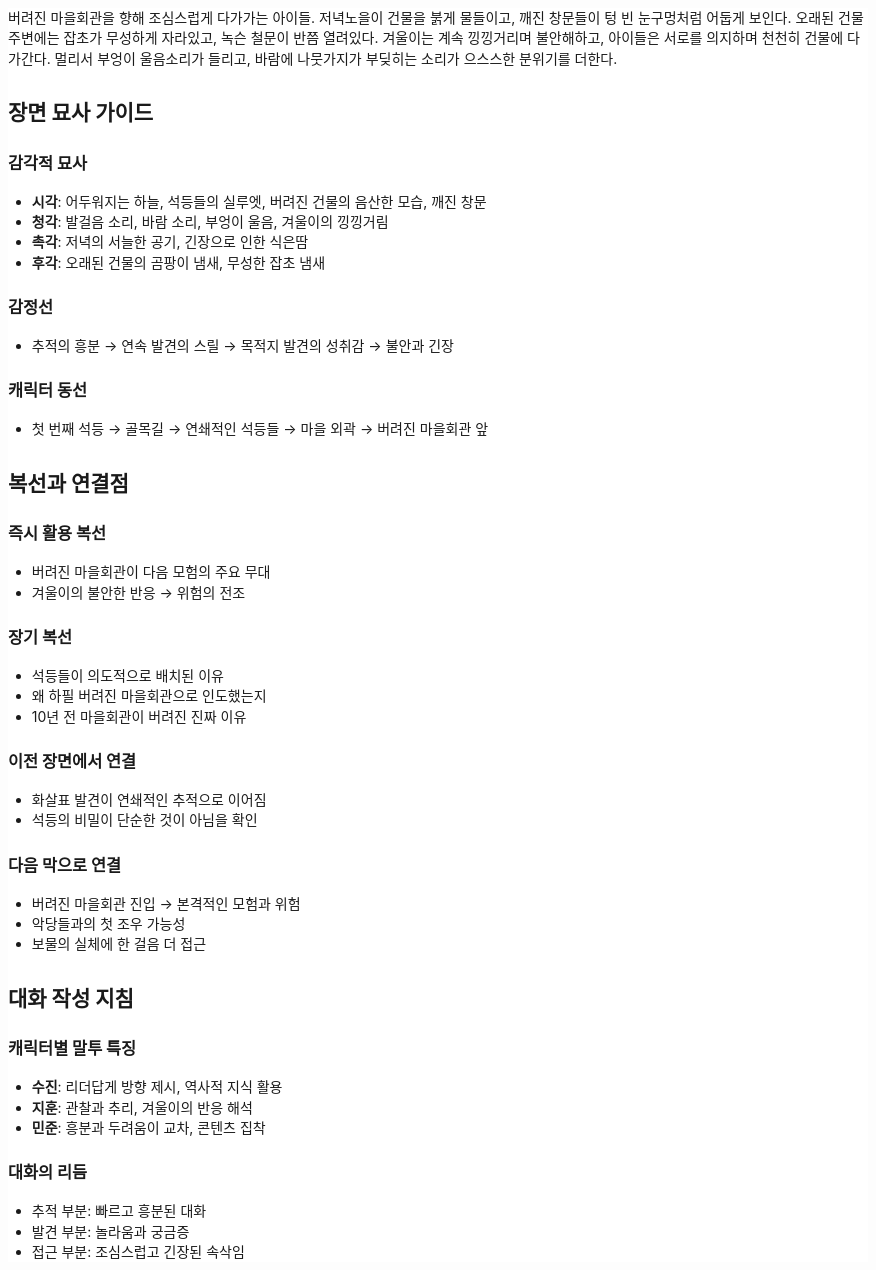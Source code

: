 버려진 마을회관을 향해 조심스럽게 다가가는 아이들. 저녁노을이 건물을 붉게 물들이고, 깨진 창문들이 텅 빈 눈구멍처럼 어둡게 보인다. 오래된 건물 주변에는 잡초가 무성하게 자라있고, 녹슨 철문이 반쯤 열려있다. 겨울이는 계속 낑낑거리며 불안해하고, 아이들은 서로를 의지하며 천천히 건물에 다가간다. 멀리서 부엉이 울음소리가 들리고, 바람에 나뭇가지가 부딪히는 소리가 으스스한 분위기를 더한다.

## 장면 묘사 가이드

### 감각적 묘사
- **시각**: 어두워지는 하늘, 석등들의 실루엣, 버려진 건물의 음산한 모습, 깨진 창문
- **청각**: 발걸음 소리, 바람 소리, 부엉이 울음, 겨울이의 낑낑거림
- **촉각**: 저녁의 서늘한 공기, 긴장으로 인한 식은땀
- **후각**: 오래된 건물의 곰팡이 냄새, 무성한 잡초 냄새

### 감정선
- 추적의 흥분 → 연속 발견의 스릴 → 목적지 발견의 성취감 → 불안과 긴장

### 캐릭터 동선
- 첫 번째 석등 → 골목길 → 연쇄적인 석등들 → 마을 외곽 → 버려진 마을회관 앞

## 복선과 연결점

### 즉시 활용 복선
- 버려진 마을회관이 다음 모험의 주요 무대
- 겨울이의 불안한 반응 → 위험의 전조

### 장기 복선
- 석등들이 의도적으로 배치된 이유
- 왜 하필 버려진 마을회관으로 인도했는지
- 10년 전 마을회관이 버려진 진짜 이유

### 이전 장면에서 연결
- 화살표 발견이 연쇄적인 추적으로 이어짐
- 석등의 비밀이 단순한 것이 아님을 확인

### 다음 막으로 연결
- 버려진 마을회관 진입 → 본격적인 모험과 위험
- 악당들과의 첫 조우 가능성
- 보물의 실체에 한 걸음 더 접근

## 대화 작성 지침

### 캐릭터별 말투 특징
- **수진**: 리더답게 방향 제시, 역사적 지식 활용
- **지훈**: 관찰과 추리, 겨울이의 반응 해석
- **민준**: 흥분과 두려움이 교차, 콘텐츠 집착

### 대화의 리듬
- 추적 부분: 빠르고 흥분된 대화
- 발견 부분: 놀라움과 궁금증
- 접근 부분: 조심스럽고 긴장된 속삭임
